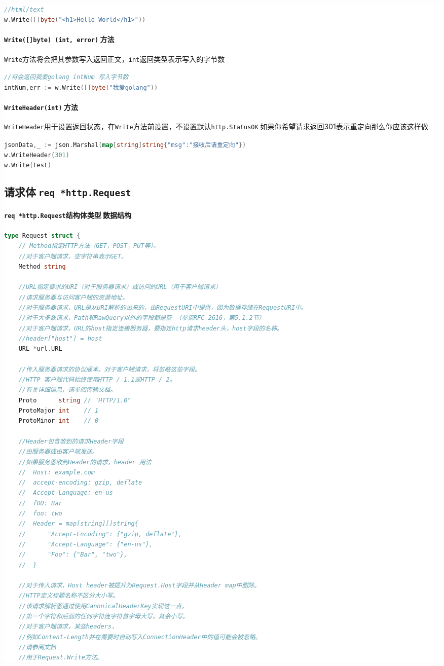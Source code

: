 ```go
//html/text
w.Write([]byte("<h1>Hello World</h1>"))
```
####  `Write([]byte) (int, error)` 方法
`Write`方法将会把其参数写入返回正文，`int`返回类型表示写入的字节数
```go
//将会返回我爱golang intNum 写入字节数
intNum,err := w.Write([]byte("我爱golang"))
```
####  `WriteHeader(int)` 方法
`WriteHeader`用于设置返回状态，在`Write`方法前设置，不设置默认`http.StatusOK`
如果你希望请求返回301表示重定向那么你应该这样做
```go
jsonData,_ := json.Marshal(map[string]string{"msg":"接收后请重定向"})
w.WriteHeader(301)
w.Write(test)
```
## 请求体 `req *http.Request`
####  `req *http.Request`结构体类型 数据结构
```go
type Request struct {
	// Method指定HTTP方法（GET，POST，PUT等）。
    //对于客户端请求，空字符串表示GET。
	Method string
	
	//URL指定要求的URI（对于服务器请求）或访问的URL（用于客户端请求）
	//请求服务器与访问客户端的资源地址。
	//对于服务器请求，URL是从URI解析的出来的，由RequestURI中提供，因为数据存储在RequestURI中。
	//对于大多数请求，Path和RawQuery以外的字段都是空 （参见RFC 2616，第5.1.2节）
	//对于客户端请求，URL的host指定连接服务器，要指定http请求header头，host字段的名称。
	//header["host"] = host
	URL *url.URL
	
	//传入服务器请求的协议版本。对于客户端请求，将忽略这些字段。
    //HTTP 客户端代码始终使用HTTP / 1.1或HTTP / 2。
    //有关详细信息，请参阅传输文档。
	Proto      string // "HTTP/1.0"
	ProtoMajor int    // 1
	ProtoMinor int    // 0

	//Header包含收到的请求Header字段
    //由服务器或由客户端发送。
	//如果服务器收到Header的请求，header 用法
	//	Host: example.com
	//	accept-encoding: gzip, deflate
	//	Accept-Language: en-us
	//	fOO: Bar
	//	foo: two
	//	Header = map[string][]string{
	//		"Accept-Encoding": {"gzip, deflate"},
	//		"Accept-Language": {"en-us"},
	//		"Foo": {"Bar", "two"},
	//	}

	//对于传入请求，Host header被提升为Request.Host字段并从Header map中删除。
	//HTTP定义标题名称不区分大小写。
	//该请求解析器通过使用CanonicalHeaderKey实现这一点，
    //第一个字符和后面的任何字符连字符首字母大写，其余小写。
	//对于客户端请求，某些headers，
	//例如Content-Length并在需要时自动写入ConnectionHeader中的值可能会被忽略。
	//请参阅文档
    //用于Request.Write方法。
```